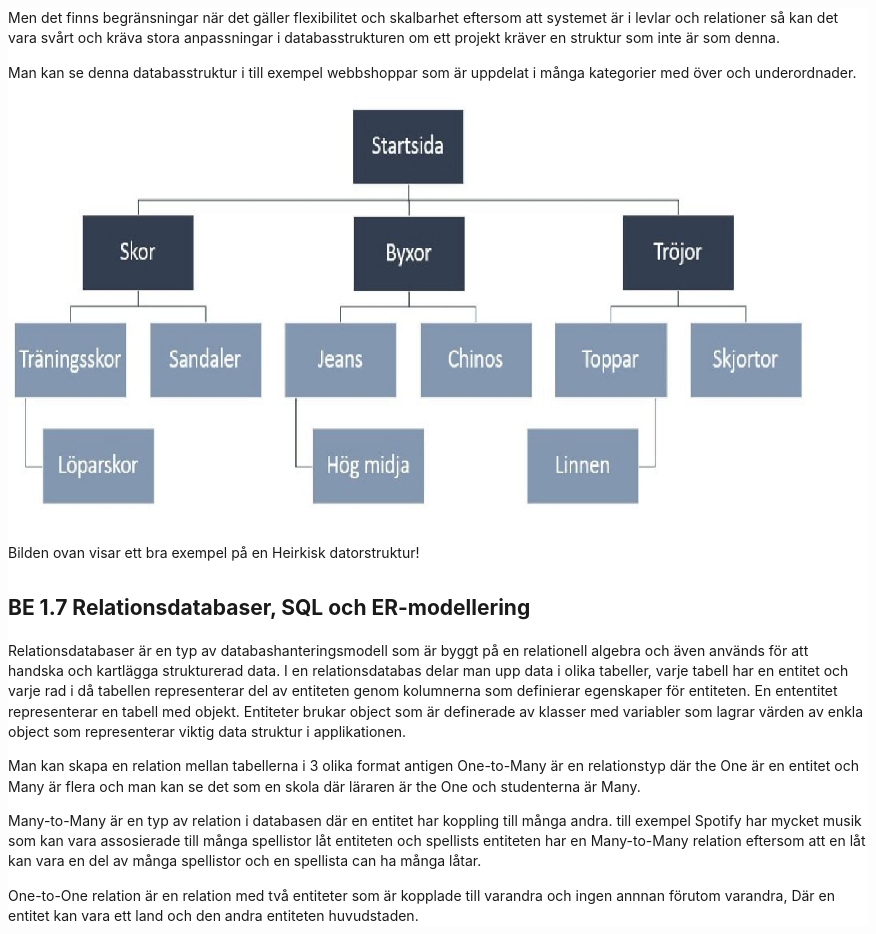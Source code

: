 Men det finns begränsningar när det gäller flexibilitet och skalbarhet eftersom att systemet är i levlar och relationer så kan det vara svårt och kräva stora anpassningar i databasstrukturen om ett projekt kräver en struktur som inte är som denna.

Man kan se denna databasstruktur i till exempel webbshoppar som är uppdelat i många kategorier med över och underordnader.

<img src="./img/HKDB.png">

Bilden ovan visar ett bra exempel på en Heirkisk datorstruktur!

## BE 1.7 Relationsdatabaser, SQL och ER-modellering

Relationsdatabaser är en typ av databashanteringsmodell som är byggt på en relationell algebra och även används för att handska och kartlägga strukturerad data. I en relationsdatabas delar man upp data i olika tabeller, varje tabell har en entitet och varje rad i då tabellen representerar del av entiteten genom kolumnerna som definierar egenskaper för entiteten.
En ententitet representerar en tabell med objekt. Entiteter brukar object som är definerade av klasser med variabler som lagrar värden av enkla object som representerar viktig data struktur i applikationen.

Man kan skapa en relation mellan tabellerna i 3 olika format antigen One-to-Many är en relationstyp där the One är en entitet och Many är flera och man kan se det som en skola där läraren är the One och studenterna är Many.

Many-to-Many är en typ av relation i databasen där en entitet har koppling till många andra. till exempel Spotify har mycket musik som kan vara assosierade till många spellistor låt entiteten och spellists entiteten har en Many-to-Many relation eftersom att en låt kan vara en del av många spellistor och en spellista can ha många låtar.

One-to-One relation är en relation med två entiteter som är kopplade till varandra och ingen annnan förutom varandra, Där en entitet kan vara ett land och den andra entiteten huvudstaden.

